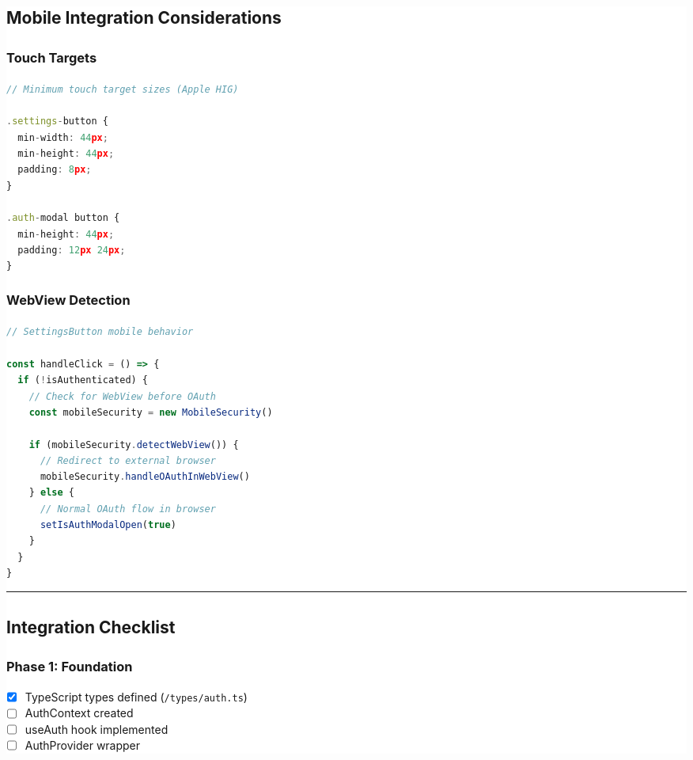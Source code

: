 
## Mobile Integration Considerations

### Touch Targets

```typescript
// Minimum touch target sizes (Apple HIG)

.settings-button {
  min-width: 44px;
  min-height: 44px;
  padding: 8px;
}

.auth-modal button {
  min-height: 44px;
  padding: 12px 24px;
}
```

### WebView Detection

```typescript
// SettingsButton mobile behavior

const handleClick = () => {
  if (!isAuthenticated) {
    // Check for WebView before OAuth
    const mobileSecurity = new MobileSecurity()

    if (mobileSecurity.detectWebView()) {
      // Redirect to external browser
      mobileSecurity.handleOAuthInWebView()
    } else {
      // Normal OAuth flow in browser
      setIsAuthModalOpen(true)
    }
  }
}
```

---

## Integration Checklist

### Phase 1: Foundation
- [x] TypeScript types defined (`/types/auth.ts`)
- [ ] AuthContext created
- [ ] useAuth hook implemented
- [ ] AuthProvider wrapper
